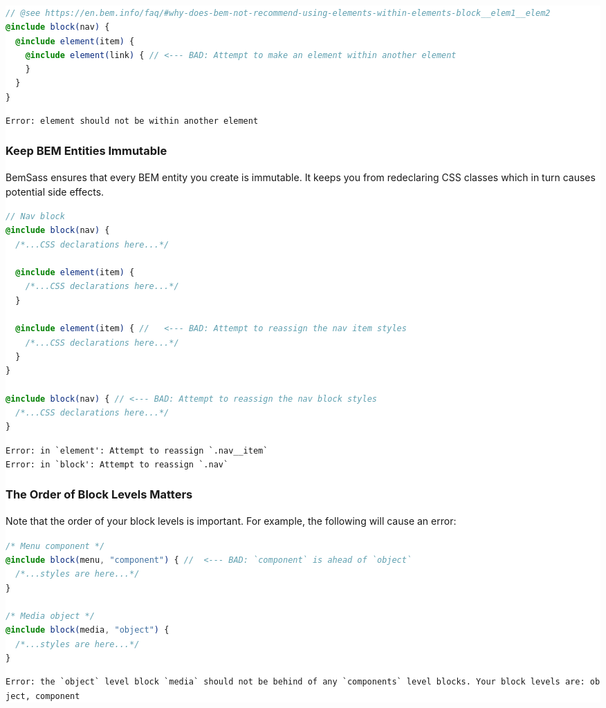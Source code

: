 ```scss
// @see https://en.bem.info/faq/#why-does-bem-not-recommend-using-elements-within-elements-block__elem1__elem2
@include block(nav) {
  @include element(item) {
    @include element(link) { // <--- BAD: Attempt to make an element within another element
    }
  }
}
```
```
Error: element should not be within another element
```

### Keep BEM Entities Immutable
BemSass ensures that every BEM entity you create is immutable. It keeps you from redeclaring CSS classes which in turn causes potential side effects.

```scss
// Nav block
@include block(nav) {
  /*...CSS declarations here...*/ 

  @include element(item) {
    /*...CSS declarations here...*/ 
  }

  @include element(item) { //   <--- BAD: Attempt to reassign the nav item styles
    /*...CSS declarations here...*/ 
  }
}

@include block(nav) { // <--- BAD: Attempt to reassign the nav block styles
  /*...CSS declarations here...*/ 
}
```
```
Error: in `element': Attempt to reassign `.nav__item` 
Error: in `block': Attempt to reassign `.nav`
```

### The Order of Block Levels Matters
Note that the order of your block levels is important. For example, the following will cause an error:

```scss
/* Menu component */  
@include block(menu, "component") { //  <--- BAD: `component` is ahead of `object`
  /*...styles are here...*/
}

/* Media object */
@include block(media, "object") {
  /*...styles are here...*/
}
```
```
Error: the `object` level block `media` should not be behind of any `components` level blocks. Your block levels are: object, component
```
